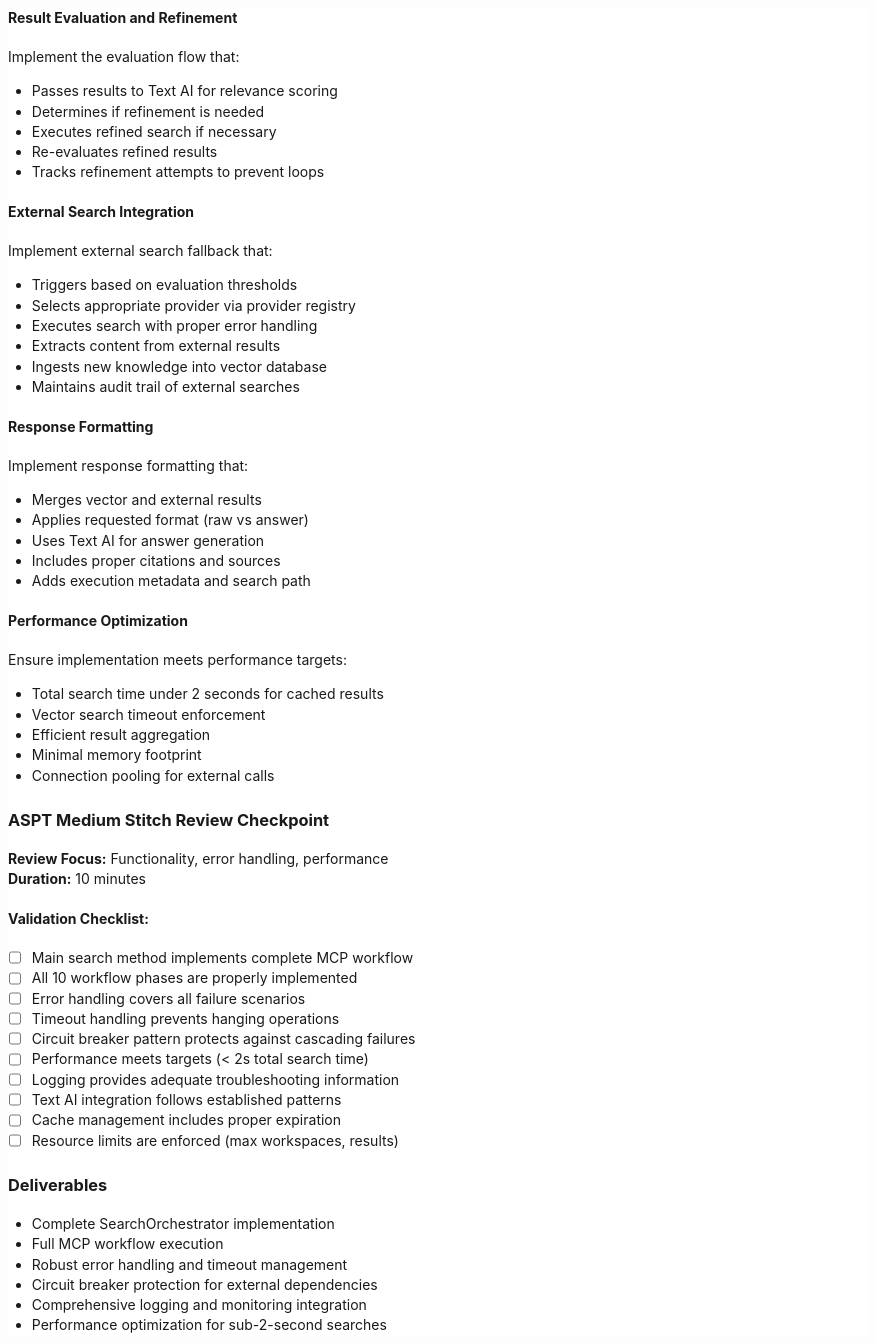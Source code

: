 #### Result Evaluation and Refinement
Implement the evaluation flow that:
- Passes results to Text AI for relevance scoring
- Determines if refinement is needed
- Executes refined search if necessary
- Re-evaluates refined results
- Tracks refinement attempts to prevent loops

#### External Search Integration
Implement external search fallback that:
- Triggers based on evaluation thresholds
- Selects appropriate provider via provider registry
- Executes search with proper error handling
- Extracts content from external results
- Ingests new knowledge into vector database
- Maintains audit trail of external searches

#### Response Formatting
Implement response formatting that:
- Merges vector and external results
- Applies requested format (raw vs answer)
- Uses Text AI for answer generation
- Includes proper citations and sources
- Adds execution metadata and search path

#### Performance Optimization
Ensure implementation meets performance targets:
- Total search time under 2 seconds for cached results
- Vector search timeout enforcement
- Efficient result aggregation
- Minimal memory footprint
- Connection pooling for external calls

### ASPT Medium Stitch Review Checkpoint

**Review Focus:** Functionality, error handling, performance  
**Duration:** 10 minutes  

#### Validation Checklist:
- [ ] Main search method implements complete MCP workflow
- [ ] All 10 workflow phases are properly implemented
- [ ] Error handling covers all failure scenarios
- [ ] Timeout handling prevents hanging operations
- [ ] Circuit breaker pattern protects against cascading failures
- [ ] Performance meets targets (< 2s total search time)
- [ ] Logging provides adequate troubleshooting information
- [ ] Text AI integration follows established patterns
- [ ] Cache management includes proper expiration
- [ ] Resource limits are enforced (max workspaces, results)

### Deliverables
- Complete SearchOrchestrator implementation
- Full MCP workflow execution
- Robust error handling and timeout management
- Circuit breaker protection for external dependencies
- Comprehensive logging and monitoring integration
- Performance optimization for sub-2-second searches

